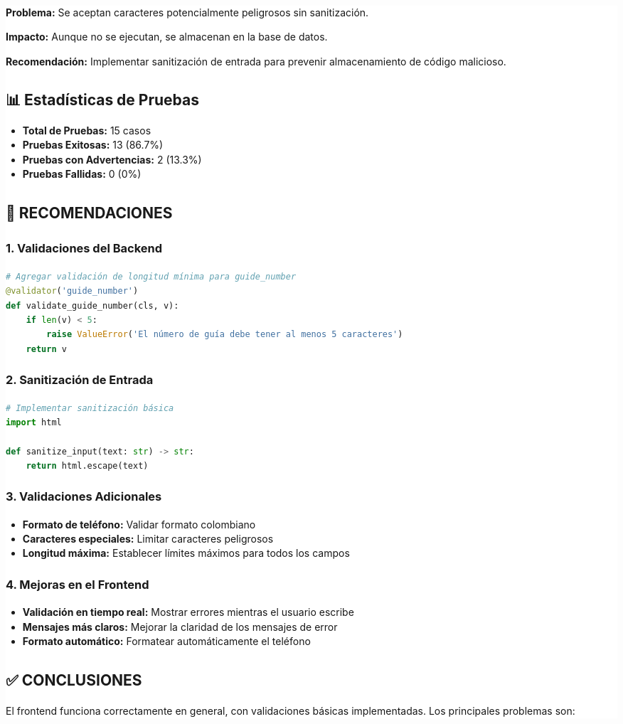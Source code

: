 **Problema:** Se aceptan caracteres potencialmente peligrosos sin sanitización.

**Impacto:** Aunque no se ejecutan, se almacenan en la base de datos.

**Recomendación:** Implementar sanitización de entrada para prevenir almacenamiento de código malicioso.

## 📊 Estadísticas de Pruebas

- **Total de Pruebas:** 15 casos
- **Pruebas Exitosas:** 13 (86.7%)
- **Pruebas con Advertencias:** 2 (13.3%)
- **Pruebas Fallidas:** 0 (0%)

## 🎯 RECOMENDACIONES

### 1. Validaciones del Backend

```python
# Agregar validación de longitud mínima para guide_number
@validator('guide_number')
def validate_guide_number(cls, v):
    if len(v) < 5:
        raise ValueError('El número de guía debe tener al menos 5 caracteres')
    return v
```

### 2. Sanitización de Entrada

```python
# Implementar sanitización básica
import html

def sanitize_input(text: str) -> str:
    return html.escape(text)
```

### 3. Validaciones Adicionales

- **Formato de teléfono:** Validar formato colombiano
- **Caracteres especiales:** Limitar caracteres peligrosos
- **Longitud máxima:** Establecer límites máximos para todos los campos

### 4. Mejoras en el Frontend

- **Validación en tiempo real:** Mostrar errores mientras el usuario escribe
- **Mensajes más claros:** Mejorar la claridad de los mensajes de error
- **Formato automático:** Formatear automáticamente el teléfono

## ✅ CONCLUSIONES

El frontend funciona correctamente en general, con validaciones básicas implementadas. Los principales problemas son:
